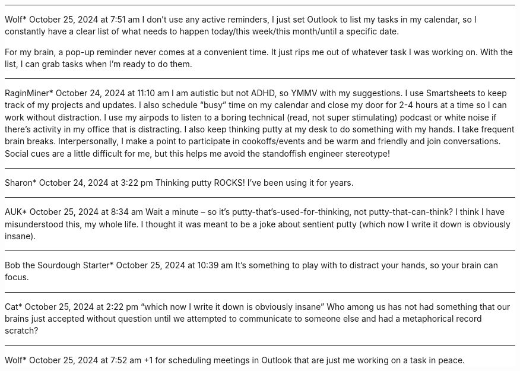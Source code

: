 
---
Wolf*
October 25, 2024 at 7:51 am
I don’t use any active reminders, I just set Outlook to list my tasks in my calendar, so I constantly have a clear list of what needs to happen today/this week/this month/until a specific date.

For my brain, a pop-up reminder never comes at a convenient time. It just rips me out of whatever task I was working on. With the list, I can grab tasks when I’m ready to do them.


---
RaginMiner*
October 24, 2024 at 11:10 am
I am autistic but not ADHD, so YMMV with my suggestions.
I use Smartsheets to keep track of my projects and updates. I also schedule “busy” time on my calendar and close my door for 2-4 hours at a time so I can work without distraction. I use my airpods to listen to a boring technical (read, not super stimulating) podcast or white noise if there’s activity in my office that is distracting. I also keep thinking putty at my desk to do something with my hands. I take frequent brain breaks.
Interpersonally, I make a point to participate in cookoffs/events and be warm and friendly and join conversations. Social cues are a little difficult for me, but this helps me avoid the standoffish engineer stereotype!


---
Sharon*
October 24, 2024 at 3:22 pm
Thinking putty ROCKS! I’ve been using it for years.


---
AUK*
October 25, 2024 at 8:34 am
Wait a minute – so it’s putty-that’s-used-for-thinking, not putty-that-can-think? I think I have misunderstood this, my whole life. I thought it was meant to be a joke about sentient putty (which now I write it down is obviously insane).


---
Bob the Sourdough Starter*
October 25, 2024 at 10:39 am
It’s something to play with to distract your hands, so your brain can focus.


---
Cat*
October 25, 2024 at 2:22 pm
“which now I write it down is obviously insane”
Who among us has not had something that our brains just accepted without question until we attempted to communicate to someone else and had a metaphorical record scratch?


---
Wolf*
October 25, 2024 at 7:52 am
+1 for scheduling meetings in Outlook that are just me working on a task in peace.
